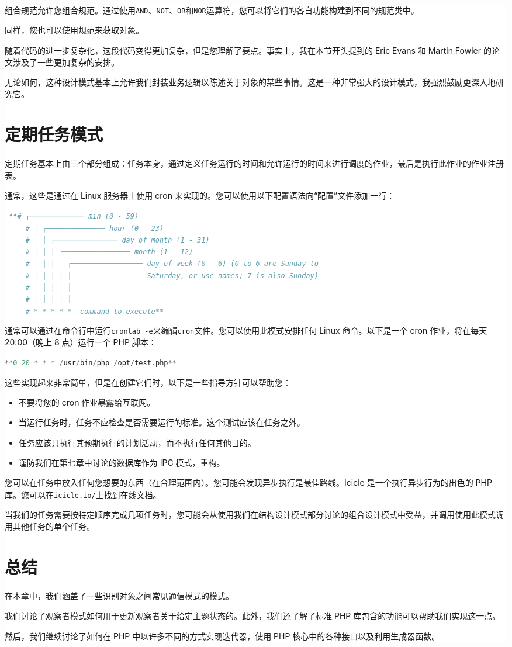 组合规范允许您组合规范。通过使用`AND`、`NOT`、`OR`和`NOR`运算符，您可以将它们的各自功能构建到不同的规范类中。

同样，您也可以使用规范来获取对象。

随着代码的进一步复杂化，这段代码变得更加复杂，但是您理解了要点。事实上，我在本节开头提到的 Eric Evans 和 Martin Fowler 的论文涉及了一些更加复杂的安排。

无论如何，这种设计模式基本上允许我们封装业务逻辑以陈述关于对象的某些事情。这是一种非常强大的设计模式，我强烈鼓励更深入地研究它。

# 定期任务模式

定期任务基本上由三个部分组成：任务本身，通过定义任务运行的时间和允许运行的时间来进行调度的作业，最后是执行此作业的作业注册表。

通常，这些是通过在 Linux 服务器上使用 cron 来实现的。您可以使用以下配置语法向“配置”文件添加一行：

```php
 **# ┌───────────── min (0 - 59)
     # │ ┌────────────── hour (0 - 23)
     # │ │ ┌─────────────── day of month (1 - 31)
     # │ │ │ ┌──────────────── month (1 - 12)
     # │ │ │ │ ┌───────────────── day of week (0 - 6) (0 to 6 are Sunday to
     # │ │ │ │ │                  Saturday, or use names; 7 is also Sunday)
     # │ │ │ │ │
     # │ │ │ │ │
     # * * * * *  command to execute** 

```

通常可以通过在命令行中运行`crontab -e`来编辑`cron`文件。您可以使用此模式安排任何 Linux 命令。以下是一个 cron 作业，将在每天 20:00（晚上 8 点）运行一个 PHP 脚本：

```php
**0 20 * * * /usr/bin/php /opt/test.php**

```

这些实现起来非常简单，但是在创建它们时，以下是一些指导方针可以帮助您：

+   不要将您的 cron 作业暴露给互联网。

+   当运行任务时，任务不应检查是否需要运行的标准。这个测试应该在任务之外。

+   任务应该只执行其预期执行的计划活动，而不执行任何其他目的。

+   谨防我们在第七章中讨论的数据库作为 IPC 模式，重构。

您可以在任务中放入任何您想要的东西（在合理范围内）。您可能会发现异步执行是最佳路线。Icicle 是一个执行异步行为的出色的 PHP 库。您可以在[`icicle.io/`](https://icicle.io/)上找到在线文档。

当我们的任务需要按特定顺序完成几项任务时，您可能会从使用我们在结构设计模式部分讨论的组合设计模式中受益，并调用使用此模式调用其他任务的单个任务。

# 总结

在本章中，我们涵盖了一些识别对象之间常见通信模式的模式。

我们讨论了观察者模式如何用于更新观察者关于给定主题状态的。此外，我们还了解了标准 PHP 库包含的功能可以帮助我们实现这一点。

然后，我们继续讨论了如何在 PHP 中以许多不同的方式实现迭代器，使用 PHP 核心中的各种接口以及利用生成器函数。
